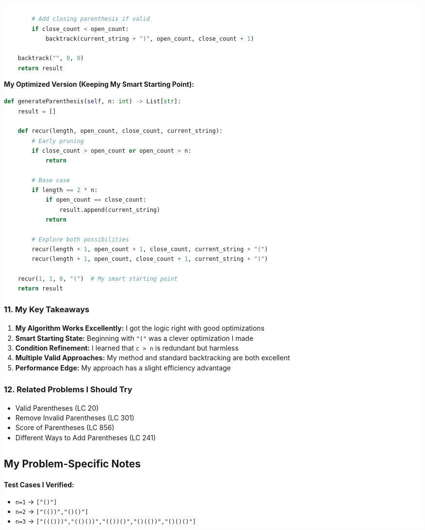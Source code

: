 ```python
        
        # Add closing parenthesis if valid
        if close_count < open_count:
            backtrack(current_string + ")", open_count, close_count + 1)
    
    backtrack("", 0, 0)
    return result
```

**My Optimized Version (Keeping My Smart Starting Point):**
```python
def generateParenthesis(self, n: int) -> List[str]:
    result = []
    
    def recur(length, open_count, close_count, current_string):
        # Early pruning
        if close_count > open_count or open_count > n:
            return
        
        # Base case
        if length == 2 * n:
            if open_count == close_count:
                result.append(current_string)
            return
        
        # Explore both possibilities
        recur(length + 1, open_count + 1, close_count, current_string + "(")
        recur(length + 1, open_count, close_count + 1, current_string + ")")
    
    recur(1, 1, 0, "(")  # My smart starting point
    return result
```

### 11. My Key Takeaways

1. **My Algorithm Works Excellently:** I got the logic right with good optimizations
2. **Smart Starting State:** Beginning with `"("` was a clever optimization I made
3. **Condition Refinement:** I learned that `c > n` is redundant but harmless
4. **Multiple Valid Approaches:** My method and standard backtracking are both excellent
5. **Performance Edge:** My approach has a slight efficiency advantage

### 12. Related Problems I Should Try
- Valid Parentheses (LC 20)
- Remove Invalid Parentheses (LC 301)
- Score of Parentheses (LC 856)
- Different Ways to Add Parentheses (LC 241)

## My Problem-Specific Notes

**Test Cases I Verified:**
- `n=1` → `["()"]`
- `n=2` → `["(())","()()"]`
- `n=3` → `["((()))","(()())","(())()","()(())","()()()"]`
